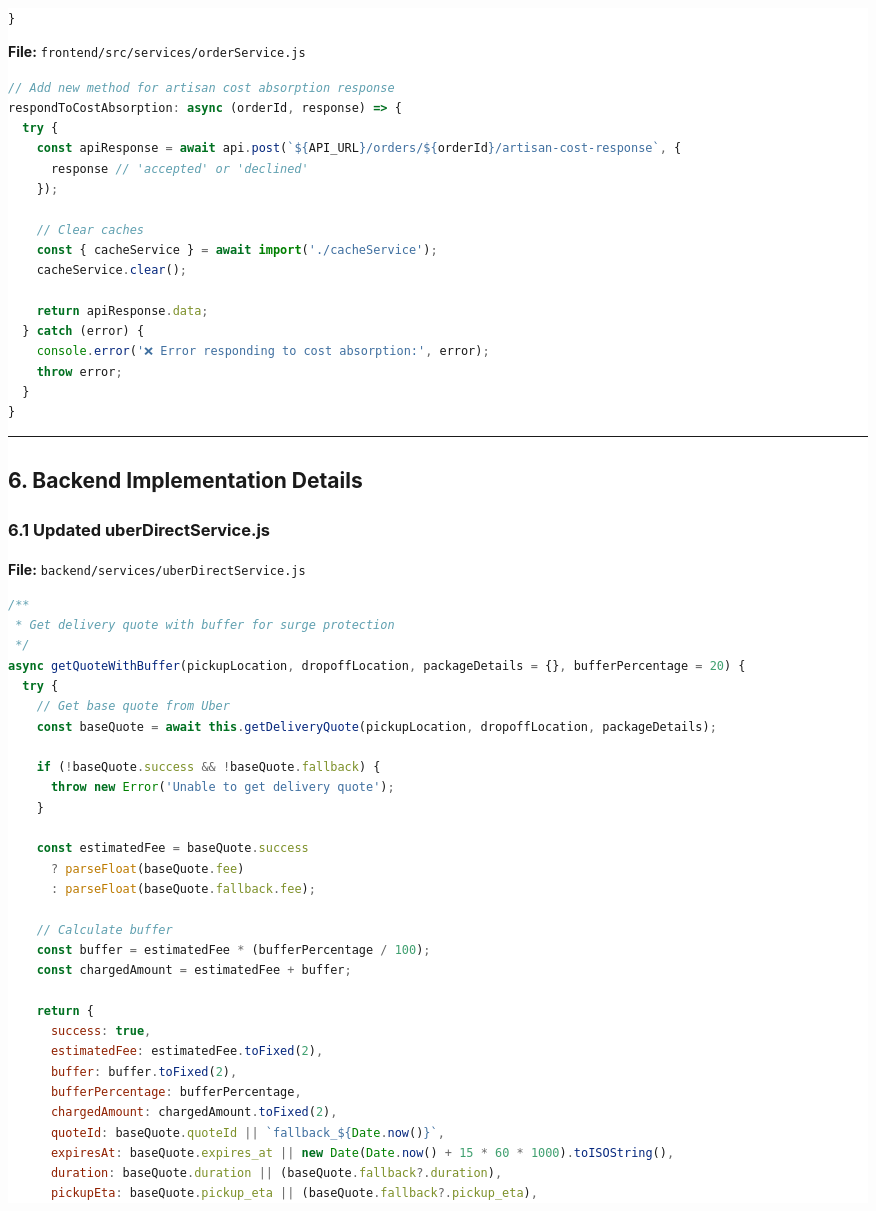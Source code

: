 ```javascript
}
```

**File:** `frontend/src/services/orderService.js`

```javascript
// Add new method for artisan cost absorption response
respondToCostAbsorption: async (orderId, response) => {
  try {
    const apiResponse = await api.post(`${API_URL}/orders/${orderId}/artisan-cost-response`, {
      response // 'accepted' or 'declined'
    });
    
    // Clear caches
    const { cacheService } = await import('./cacheService');
    cacheService.clear();
    
    return apiResponse.data;
  } catch (error) {
    console.error('❌ Error responding to cost absorption:', error);
    throw error;
  }
}
```

---

## 6. Backend Implementation Details

### 6.1 Updated uberDirectService.js

**File:** `backend/services/uberDirectService.js`

```javascript
/**
 * Get delivery quote with buffer for surge protection
 */
async getQuoteWithBuffer(pickupLocation, dropoffLocation, packageDetails = {}, bufferPercentage = 20) {
  try {
    // Get base quote from Uber
    const baseQuote = await this.getDeliveryQuote(pickupLocation, dropoffLocation, packageDetails);
    
    if (!baseQuote.success && !baseQuote.fallback) {
      throw new Error('Unable to get delivery quote');
    }
    
    const estimatedFee = baseQuote.success 
      ? parseFloat(baseQuote.fee) 
      : parseFloat(baseQuote.fallback.fee);
    
    // Calculate buffer
    const buffer = estimatedFee * (bufferPercentage / 100);
    const chargedAmount = estimatedFee + buffer;
    
    return {
      success: true,
      estimatedFee: estimatedFee.toFixed(2),
      buffer: buffer.toFixed(2),
      bufferPercentage: bufferPercentage,
      chargedAmount: chargedAmount.toFixed(2),
      quoteId: baseQuote.quoteId || `fallback_${Date.now()}`,
      expiresAt: baseQuote.expires_at || new Date(Date.now() + 15 * 60 * 1000).toISOString(),
      duration: baseQuote.duration || (baseQuote.fallback?.duration),
      pickupEta: baseQuote.pickup_eta || (baseQuote.fallback?.pickup_eta),
```